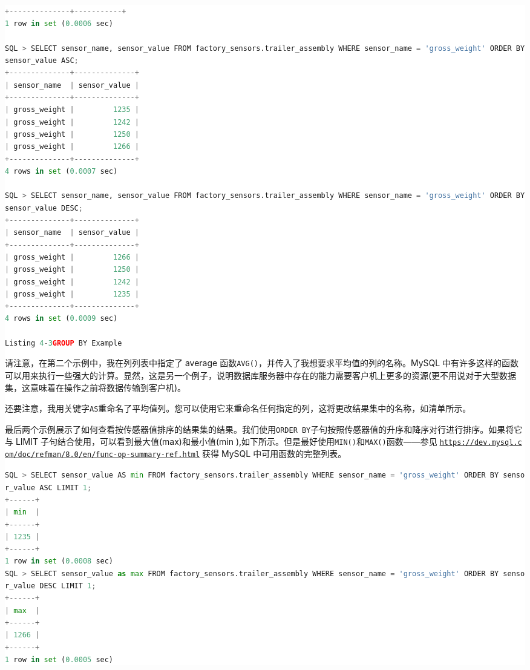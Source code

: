 ```py
+--------------+-----------+
1 row in set (0.0006 sec)

SQL > SELECT sensor_name, sensor_value FROM factory_sensors.trailer_assembly WHERE sensor_name = 'gross_weight' ORDER BY sensor_value ASC;
+--------------+--------------+
| sensor_name  | sensor_value |
+--------------+--------------+
| gross_weight |         1235 |
| gross_weight |         1242 |
| gross_weight |         1250 |
| gross_weight |         1266 |
+--------------+--------------+
4 rows in set (0.0007 sec)

SQL > SELECT sensor_name, sensor_value FROM factory_sensors.trailer_assembly WHERE sensor_name = 'gross_weight' ORDER BY sensor_value DESC;
+--------------+--------------+
| sensor_name  | sensor_value |
+--------------+--------------+
| gross_weight |         1266 |
| gross_weight |         1250 |
| gross_weight |         1242 |
| gross_weight |         1235 |
+--------------+--------------+
4 rows in set (0.0009 sec)

Listing 4-3GROUP BY Example

```

请注意，在第二个示例中，我在列列表中指定了 average 函数`AVG()`，并传入了我想要求平均值的列的名称。MySQL 中有许多这样的函数可以用来执行一些强大的计算。显然，这是另一个例子，说明数据库服务器中存在的能力需要客户机上更多的资源(更不用说对于大型数据集，这意味着在操作之前将数据传输到客户机)。

还要注意，我用关键字`AS`重命名了平均值列。您可以使用它来重命名任何指定的列，这将更改结果集中的名称，如清单所示。

最后两个示例展示了如何查看按传感器值排序的结果集的结果。我们使用`ORDER BY`子句按照传感器值的升序和降序对行进行排序。如果将它与 LIMIT 子句结合使用，可以看到最大值(max)和最小值(min ),如下所示。但是最好使用`MIN()`和`MAX()`函数——参见 [`https://dev.mysql.com/doc/refman/8.0/en/func-op-summary-ref.html`](https://dev.mysql.com/doc/refman/8.0/en/func-op-summary-ref.html) 获得 MySQL 中可用函数的完整列表。

```py
SQL > SELECT sensor_value AS min FROM factory_sensors.trailer_assembly WHERE sensor_name = 'gross_weight' ORDER BY sensor_value ASC LIMIT 1;
+------+
| min  |
+------+
| 1235 |
+------+
1 row in set (0.0008 sec)
SQL > SELECT sensor_value as max FROM factory_sensors.trailer_assembly WHERE sensor_name = 'gross_weight' ORDER BY sensor_value DESC LIMIT 1;
+------+
| max  |
+------+
| 1266 |
+------+
1 row in set (0.0005 sec)

```
